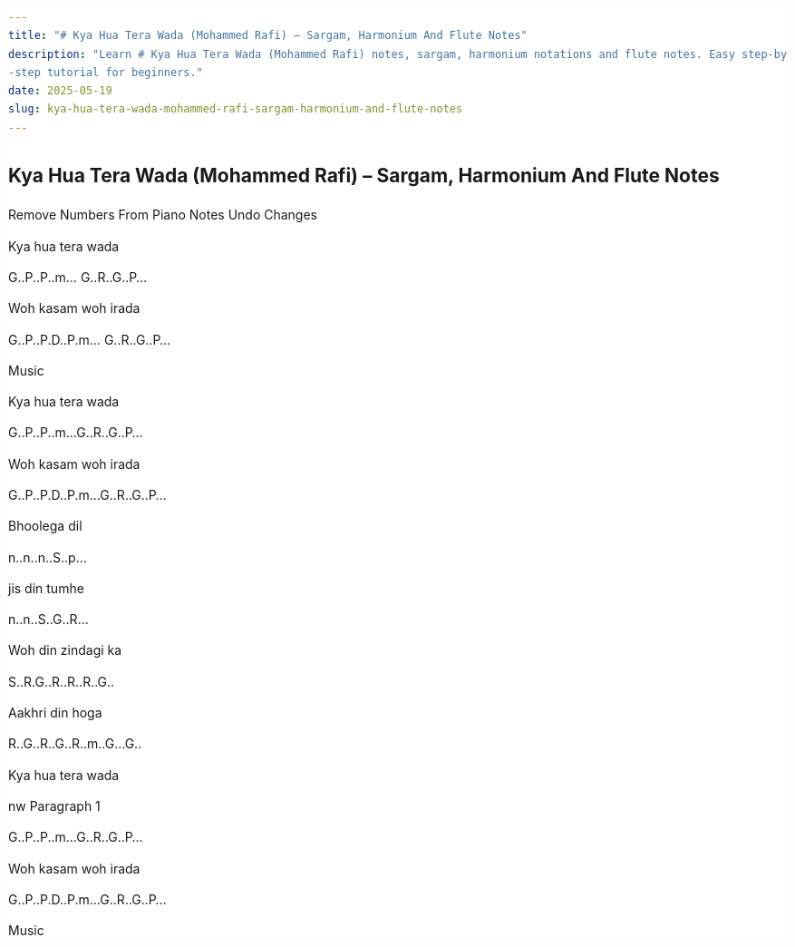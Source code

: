 ```yaml
---
title: "# Kya Hua Tera Wada (Mohammed Rafi) – Sargam, Harmonium And Flute Notes"
description: "Learn # Kya Hua Tera Wada (Mohammed Rafi) notes, sargam, harmonium notations and flute notes. Easy step-by-step tutorial for beginners."
date: 2025-05-19
slug: kya-hua-tera-wada-mohammed-rafi-sargam-harmonium-and-flute-notes
---
```


## Kya Hua Tera Wada (Mohammed Rafi) – Sargam, Harmonium And Flute Notes

Remove Numbers From Piano Notes
Undo Changes

Kya hua tera wada

G..P..P..m… G..R..G..P…

Woh kasam woh irada

G..P..P.D..P.m… G..R..G..P…

Music

Kya hua tera wada

G..P..P..m…G..R..G..P…

Woh kasam woh irada

G..P..P.D..P.m…G..R..G..P…

Bhoolega dil

n..n..n..S..p…

jis din tumhe

n..n..S..G..R…

Woh din zindagi ka

S..R.G..R..R..R..G..

Aakhri din hoga

R..G..R..G..R..m..G…G..

Kya hua tera wada

nw Paragraph 1

G..P..P..m…G..R..G..P…

Woh kasam woh irada

G..P..P.D..P.m…G..R..G..P…

Music
